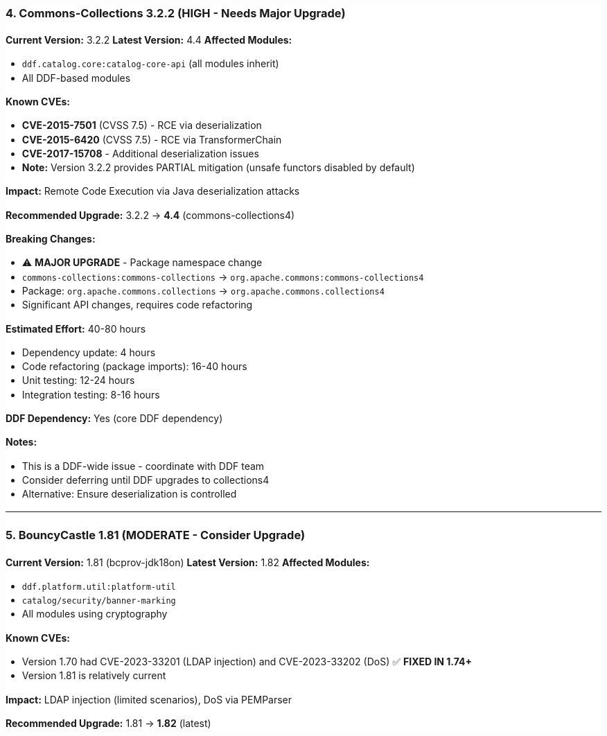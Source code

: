 ### 4. Commons-Collections 3.2.2 (HIGH - Needs Major Upgrade)

**Current Version:** 3.2.2
**Latest Version:** 4.4
**Affected Modules:**
- `ddf.catalog.core:catalog-core-api` (all modules inherit)
- All DDF-based modules

**Known CVEs:**
- **CVE-2015-7501** (CVSS 7.5) - RCE via deserialization
- **CVE-2015-6420** (CVSS 7.5) - RCE via TransformerChain
- **CVE-2017-15708** - Additional deserialization issues
- **Note:** Version 3.2.2 provides PARTIAL mitigation (unsafe functors disabled by default)

**Impact:** Remote Code Execution via Java deserialization attacks

**Recommended Upgrade:** 3.2.2 → **4.4** (commons-collections4)

**Breaking Changes:**
- ⚠️ **MAJOR UPGRADE** - Package namespace change
- `commons-collections:commons-collections` → `org.apache.commons:commons-collections4`
- Package: `org.apache.commons.collections` → `org.apache.commons.collections4`
- Significant API changes, requires code refactoring

**Estimated Effort:** 40-80 hours
- Dependency update: 4 hours
- Code refactoring (package imports): 16-40 hours
- Unit testing: 12-24 hours
- Integration testing: 8-16 hours

**DDF Dependency:** Yes (core DDF dependency)

**Notes:**
- This is a DDF-wide issue - coordinate with DDF team
- Consider deferring until DDF upgrades to collections4
- Alternative: Ensure deserialization is controlled

---

### 5. BouncyCastle 1.81 (MODERATE - Consider Upgrade)

**Current Version:** 1.81 (bcprov-jdk18on)
**Latest Version:** 1.82
**Affected Modules:**
- `ddf.platform.util:platform-util`
- `catalog/security/banner-marking`
- All modules using cryptography

**Known CVEs:**
- Version 1.70 had CVE-2023-33201 (LDAP injection) and CVE-2023-33202 (DoS) ✅ **FIXED IN 1.74+**
- Version 1.81 is relatively current

**Impact:** LDAP injection (limited scenarios), DoS via PEMParser

**Recommended Upgrade:** 1.81 → **1.82** (latest)
